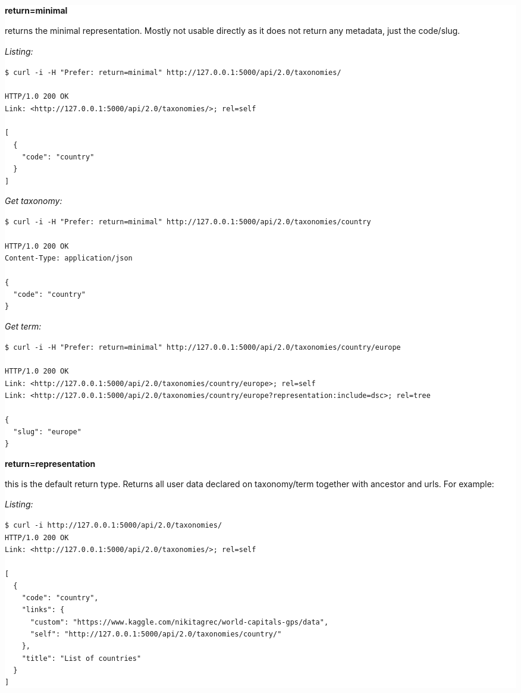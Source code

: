 **return=minimal**

returns the minimal representation. Mostly not usable directly as it does not return any metadata,
just the code/slug.

*Listing:*
```console
$ curl -i -H "Prefer: return=minimal" http://127.0.0.1:5000/api/2.0/taxonomies/

HTTP/1.0 200 OK
Link: <http://127.0.0.1:5000/api/2.0/taxonomies/>; rel=self

[
  {
    "code": "country"
  }
]
```

*Get taxonomy:*
```console
$ curl -i -H "Prefer: return=minimal" http://127.0.0.1:5000/api/2.0/taxonomies/country

HTTP/1.0 200 OK
Content-Type: application/json

{
  "code": "country"
}
```

*Get term:*
```console
$ curl -i -H "Prefer: return=minimal" http://127.0.0.1:5000/api/2.0/taxonomies/country/europe

HTTP/1.0 200 OK
Link: <http://127.0.0.1:5000/api/2.0/taxonomies/country/europe>; rel=self
Link: <http://127.0.0.1:5000/api/2.0/taxonomies/country/europe?representation:include=dsc>; rel=tree

{
  "slug": "europe"
}
```

**return=representation**

this is the default return type. Returns all user data declared on taxonomy/term together with
ancestor and urls. For example:

*Listing:*
```console
$ curl -i http://127.0.0.1:5000/api/2.0/taxonomies/
HTTP/1.0 200 OK
Link: <http://127.0.0.1:5000/api/2.0/taxonomies/>; rel=self

[
  {
    "code": "country", 
    "links": {
      "custom": "https://www.kaggle.com/nikitagrec/world-capitals-gps/data", 
      "self": "http://127.0.0.1:5000/api/2.0/taxonomies/country/"
    }, 
    "title": "List of countries"
  }
]
```
